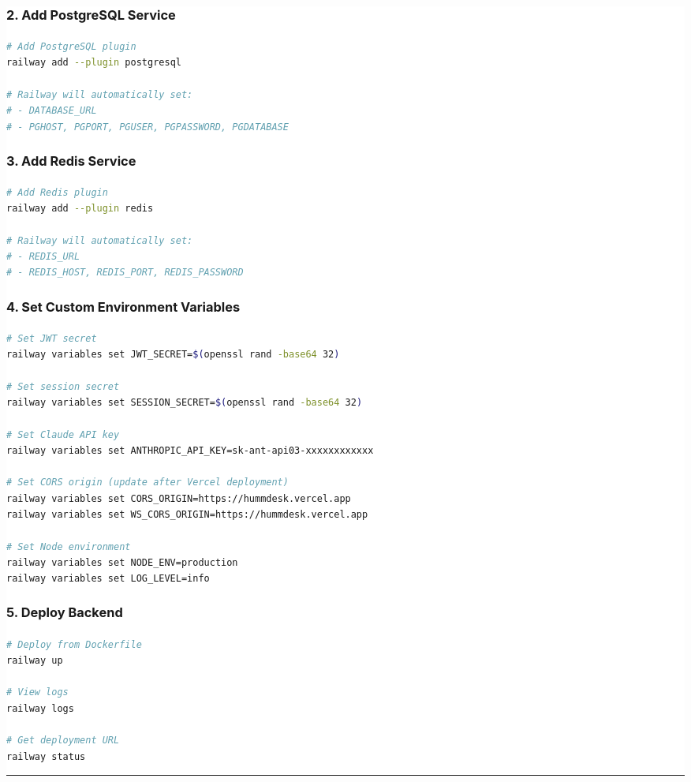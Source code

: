### 2. Add PostgreSQL Service

```bash
# Add PostgreSQL plugin
railway add --plugin postgresql

# Railway will automatically set:
# - DATABASE_URL
# - PGHOST, PGPORT, PGUSER, PGPASSWORD, PGDATABASE
```

### 3. Add Redis Service

```bash
# Add Redis plugin
railway add --plugin redis

# Railway will automatically set:
# - REDIS_URL
# - REDIS_HOST, REDIS_PORT, REDIS_PASSWORD
```

### 4. Set Custom Environment Variables

```bash
# Set JWT secret
railway variables set JWT_SECRET=$(openssl rand -base64 32)

# Set session secret
railway variables set SESSION_SECRET=$(openssl rand -base64 32)

# Set Claude API key
railway variables set ANTHROPIC_API_KEY=sk-ant-api03-xxxxxxxxxxxx

# Set CORS origin (update after Vercel deployment)
railway variables set CORS_ORIGIN=https://hummdesk.vercel.app
railway variables set WS_CORS_ORIGIN=https://hummdesk.vercel.app

# Set Node environment
railway variables set NODE_ENV=production
railway variables set LOG_LEVEL=info
```

### 5. Deploy Backend

```bash
# Deploy from Dockerfile
railway up

# View logs
railway logs

# Get deployment URL
railway status
```

---